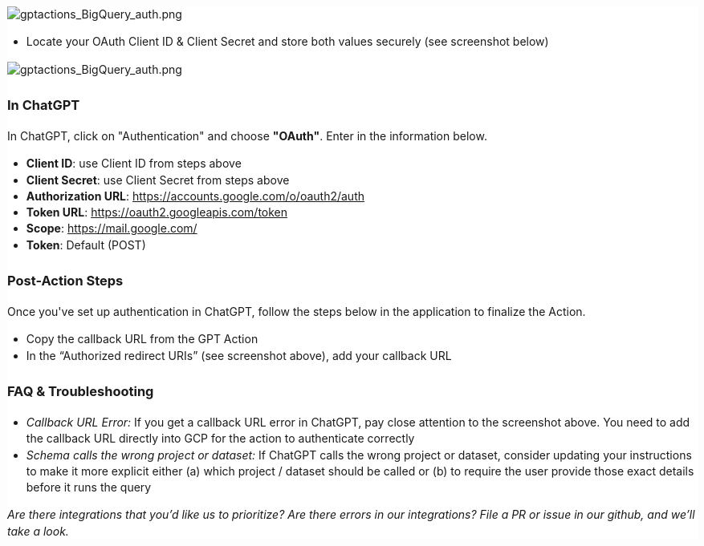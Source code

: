 ![gptactions_BigQuery_auth.png](../../../images/gptactions_Gmail_apikey.png)

- Locate your OAuth Client ID & Client Secret and store both values securely (see screenshot below)

![gptactions_BigQuery_auth.png](../../../images/gptactions_Gmail_clientidsecret.png)

### In ChatGPT

In ChatGPT, click on "Authentication" and choose **"OAuth"**. Enter in the information below. 

- **Client ID**: use Client ID from steps above 
- **Client Secret**: use Client Secret from steps above
- **Authorization URL**: https://accounts.google.com/o/oauth2/auth
- **Token URL**: https://oauth2.googleapis.com/token 
- **Scope**: https://mail.google.com/
- **Token**: Default (POST)

### Post-Action Steps

Once you've set up authentication in ChatGPT, follow the steps below in the application to finalize the Action. 

- Copy the callback URL from the GPT Action
- In the “Authorized redirect URIs” (see screenshot above), add your callback URL 


### FAQ & Troubleshooting

- *Callback URL Error:* If you get a callback URL error in ChatGPT, pay close attention to the screenshot above. You need to add the callback URL directly into GCP for the action to authenticate correctly
- *Schema calls the wrong project or dataset:* If ChatGPT calls the wrong project or dataset, consider updating your instructions to make it more explicit either (a) which project / dataset should be called or (b) to require the user provide those exact details before it runs the query

*Are there integrations that you’d like us to prioritize? Are there errors in our integrations? File a PR or issue in our github, and we’ll take a look.*

